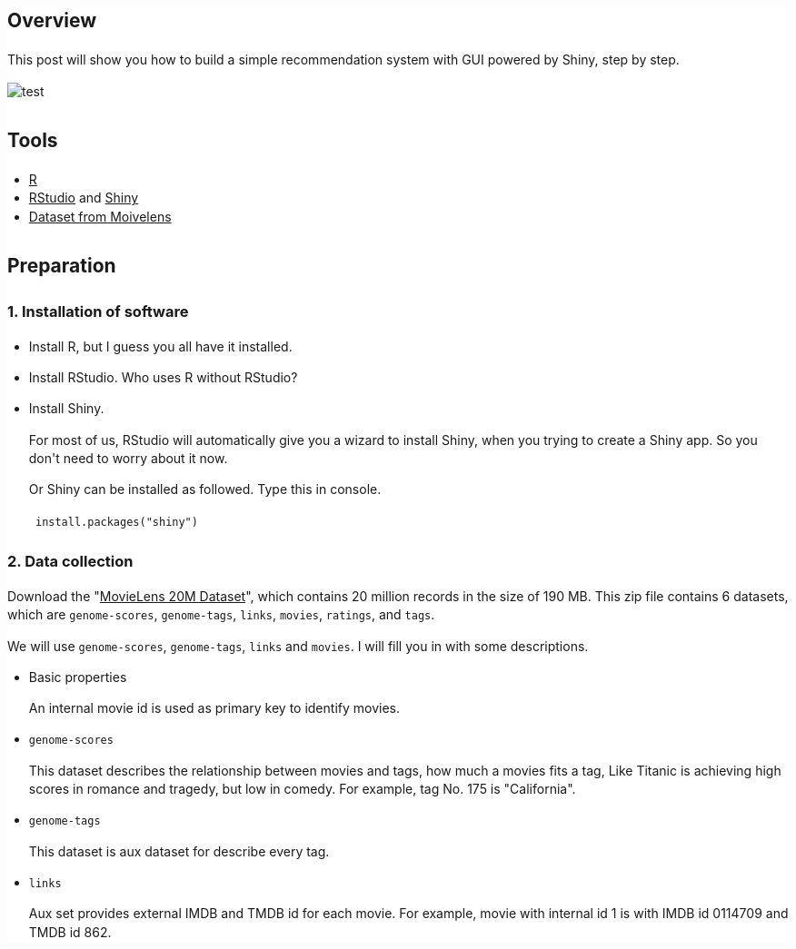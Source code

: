 ## Overview

This post will show you how to build a simple recommendation system with GUI powered by Shiny, step by step.

![test](https://storage.googleapis.com/photo-for-moor/test.jpg)

## Tools

- [R](https://www.r-project.org/)
- [RStudio](https://www.rstudio.com/) and [Shiny](https://www.rstudio.com/products/shiny/)
- [Dataset from Moivelens](https://grouplens.org/datasets/movielens/)

## Preparation

### 1. Installation of software

- Install R, but I guess you all have it installed.

- Install RStudio. Who uses R without RStudio?

- Install Shiny.

  For most of us, RStudio will automatically give you a wizard to install Shiny, when you trying to create a Shiny app. So you don't need to worry about it now.

  Or Shiny can be installed as followed. Type this in console.

  ` install.packages("shiny")`

### 2. Data collection

Download the "[MovieLens 20M Dataset](http://files.grouplens.org/datasets/movielens/ml-20m.zip)", which contains 20 million records in the size of 190 MB. This zip file contains 6 datasets, which are `genome-scores`, `genome-tags`, `links`, `movies`, `ratings`, and `tags`.

We will use `genome-scores`, `genome-tags`, `links` and `movies`. I will fill you in with some descriptions.

* Basic properties

  An internal movie id is used as primary key to identify movies.

* `genome-scores`

  This dataset describes the relationship between movies and tags, how much a movies fits a tag, Like Titanic is achieving high scores in romance and tragedy, but low in comedy. For example, tag No. 175 is "California".

* `genome-tags`

  This dataset is aux dataset for describe every tag. 

* `links`

  Aux set provides external IMDB and TMDB id for each movie. For example, movie with internal id 1 is  with IMDB id 0114709 and TMDB id 862.
